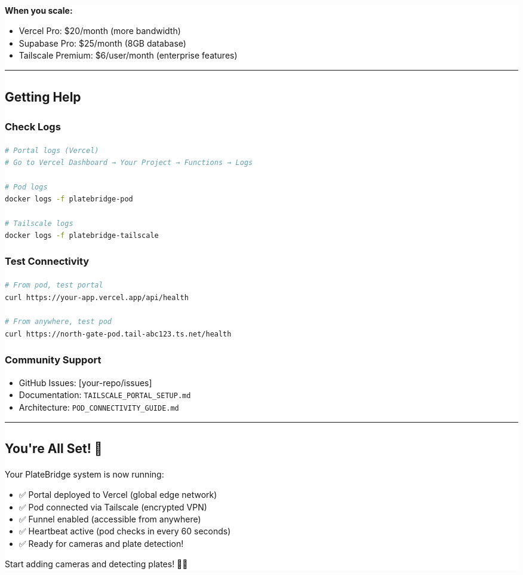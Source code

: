 **When you scale:**
- Vercel Pro: $20/month (more bandwidth)
- Supabase Pro: $25/month (8GB database)
- Tailscale Premium: $6/user/month (enterprise features)

---

## Getting Help

### Check Logs
```bash
# Portal logs (Vercel)
# Go to Vercel Dashboard → Your Project → Functions → Logs

# Pod logs
docker logs -f platebridge-pod

# Tailscale logs
docker logs -f platebridge-tailscale
```

### Test Connectivity
```bash
# From pod, test portal
curl https://your-app.vercel.app/api/health

# From anywhere, test pod
curl https://north-gate-pod.tail-abc123.ts.net/health
```

### Community Support
- GitHub Issues: [your-repo/issues]
- Documentation: `TAILSCALE_PORTAL_SETUP.md`
- Architecture: `POD_CONNECTIVITY_GUIDE.md`

---

## You're All Set! 🎉

Your PlateBridge system is now running:
- ✅ Portal deployed to Vercel (global edge network)
- ✅ Pod connected via Tailscale (encrypted VPN)
- ✅ Funnel enabled (accessible from anywhere)
- ✅ Heartbeat active (pod checks in every 60 seconds)
- ✅ Ready for cameras and plate detection!

Start adding cameras and detecting plates! 🚗📸
